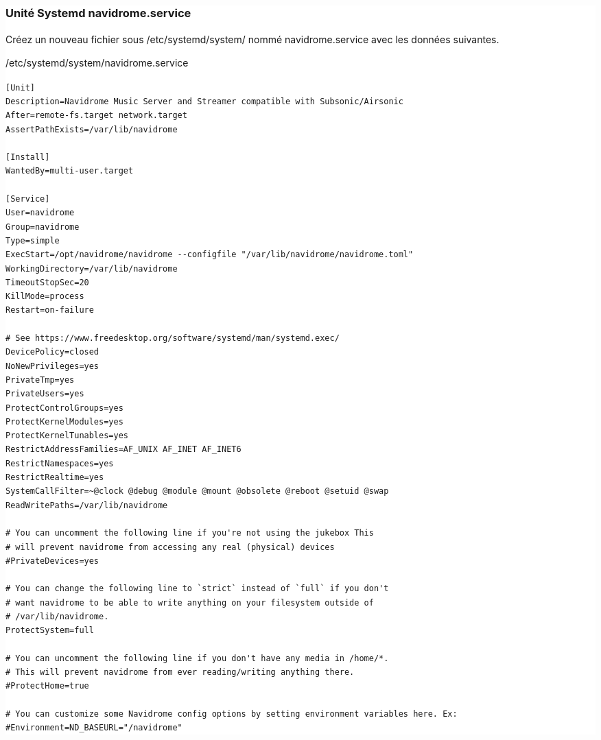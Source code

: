 ### Unité Systemd navidrome.service  

Créez un nouveau fichier sous /etc/systemd/system/ nommé navidrome.service avec les données suivantes.

/etc/systemd/system/navidrome.service

```
[Unit]
Description=Navidrome Music Server and Streamer compatible with Subsonic/Airsonic
After=remote-fs.target network.target
AssertPathExists=/var/lib/navidrome

[Install]
WantedBy=multi-user.target

[Service]
User=navidrome
Group=navidrome
Type=simple
ExecStart=/opt/navidrome/navidrome --configfile "/var/lib/navidrome/navidrome.toml"
WorkingDirectory=/var/lib/navidrome
TimeoutStopSec=20
KillMode=process
Restart=on-failure

# See https://www.freedesktop.org/software/systemd/man/systemd.exec/
DevicePolicy=closed
NoNewPrivileges=yes
PrivateTmp=yes
PrivateUsers=yes
ProtectControlGroups=yes
ProtectKernelModules=yes
ProtectKernelTunables=yes
RestrictAddressFamilies=AF_UNIX AF_INET AF_INET6
RestrictNamespaces=yes
RestrictRealtime=yes
SystemCallFilter=~@clock @debug @module @mount @obsolete @reboot @setuid @swap
ReadWritePaths=/var/lib/navidrome

# You can uncomment the following line if you're not using the jukebox This
# will prevent navidrome from accessing any real (physical) devices
#PrivateDevices=yes

# You can change the following line to `strict` instead of `full` if you don't
# want navidrome to be able to write anything on your filesystem outside of
# /var/lib/navidrome.
ProtectSystem=full

# You can uncomment the following line if you don't have any media in /home/*.
# This will prevent navidrome from ever reading/writing anything there.
#ProtectHome=true

# You can customize some Navidrome config options by setting environment variables here. Ex:
#Environment=ND_BASEURL="/navidrome"
```
